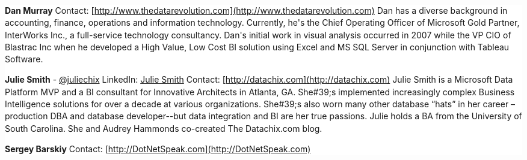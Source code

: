 **Dan Murray** 
Contact: [http://www.thedatarevolution.com](http://www.thedatarevolution.com)
Dan has a diverse background in accounting, finance, operations and information technology. Currently, he's the Chief Operating Officer of Microsoft Gold Partner, InterWorks Inc., a full-service technology consultancy. Dan's initial work in visual analysis occurred in 2007 while the VP  CIO of Blastrac Inc when he developed a High Value, Low Cost BI solution using Excel and MS SQL Server in conjunction with Tableau Software.
 
**Julie Smith**  - [@juliechix](https://www.twitter.com/@juliechix)
LinkedIn: [Julie Smith](http://www.linkedin.com/in/juliesmith0503/)
Contact: [http://datachix.com](http://datachix.com)
Julie Smith is a Microsoft Data Platform MVP and a BI consultant for Innovative Architects in Atlanta, GA. She#39;s implemented increasingly complex Business Intelligence solutions for over a decade at various organizations. She#39;s also worn many other database “hats” in her career – production DBA and database developer--but data integration and BI are her true passions. Julie holds a BA from the University of South Carolina. She and Audrey Hammonds co-created The Datachix.com blog.
 
**Sergey Barskiy** 
Contact: [http://DotNetSpeak.com](http://DotNetSpeak.com)
